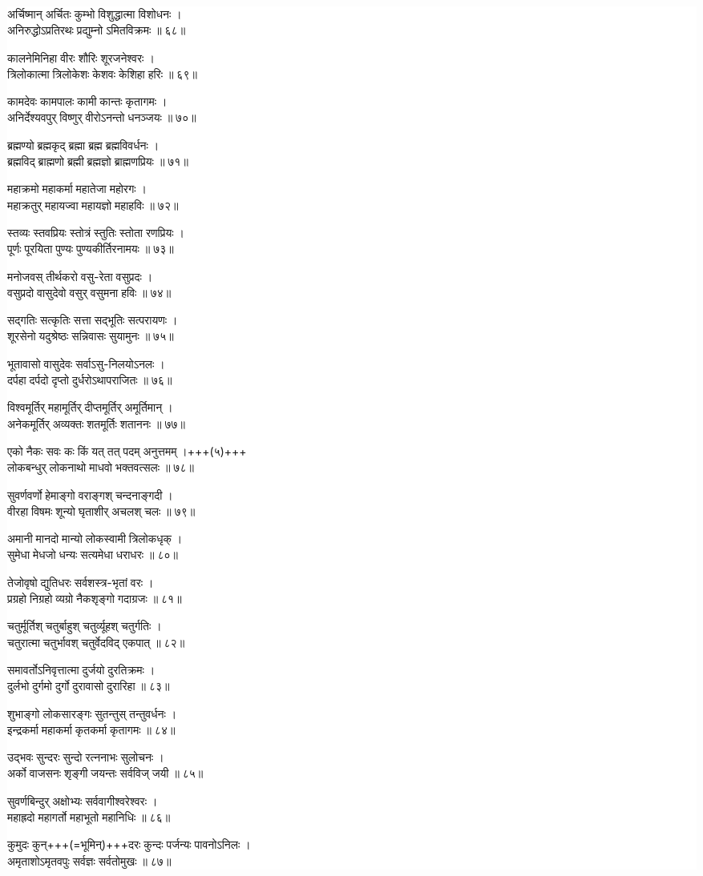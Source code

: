 अर्चिष्मान् अर्चितः कुम्भो विशुद्धात्मा विशोधनः ।  
अनिरुद्धोऽप्रतिरथः प्रद्युम्नो ऽमितविक्रमः ॥ ६८॥  

कालनेमिनिहा वीरः शौरिः शूरजनेश्वरः ।  
त्रिलोकात्मा त्रिलोकेशः केशवः केशिहा हरिः ॥ ६९॥  

कामदेवः कामपालः कामी कान्तः कृतागमः ।  
अनिर्देश्यवपुर् विष्णुर् वीरोऽनन्तो धनञ्जयः ॥ ७०॥  

ब्रह्मण्यो ब्रह्मकृद् ब्रह्मा ब्रह्म ब्रह्मविवर्धनः ।  
ब्रह्मविद् ब्राह्मणो ब्रह्मी ब्रह्मज्ञो ब्राह्मणप्रियः ॥ ७१॥  

महाक्रमो महाकर्मा महातेजा महोरगः ।  
महाक्रतुर् महायज्वा महायज्ञो महाहविः ॥ ७२॥  

स्तव्यः स्तवप्रियः स्तोत्रं स्तुतिः स्तोता रणप्रियः ।  
पूर्णः पूरयिता पुण्यः पुण्यकीर्तिरनामयः ॥ ७३॥  

मनोजवस् तीर्थकरो वसु-रेता वसुप्रदः ।  
वसुप्रदो वासुदेवो वसुर् वसुमना हविः ॥ ७४॥  

सद्गतिः सत्कृतिः सत्ता सद्भूतिः सत्परायणः ।  
शूरसेनो यदुश्रेष्ठः सन्निवासः सुयामुनः ॥ ७५॥  

भूतावासो वासुदेवः सर्वाऽसु-निलयोऽनलः ।  
दर्पहा दर्पदो दृप्तो दुर्धरोऽथापराजितः ॥ ७६॥  

विश्वमूर्तिर् महामूर्तिर् दीप्तमूर्तिर् अमूर्तिमान् ।  
अनेकमूर्तिर् अव्यक्तः शतमूर्तिः शताननः ॥ ७७॥  

एको नैकः सवः कः किं यत् तत् पदम् अनुत्तमम् ।+++(५)+++  
लोकबन्धुर् लोकनाथो माधवो भक्तवत्सलः ॥ ७८॥  

सुवर्णवर्णो हेमाङ्गो वराङ्गश् चन्दनाङ्गदी ।  
वीरहा विषमः शून्यो घृताशीर् अचलश् चलः ॥ ७९॥  

अमानी मानदो मान्यो लोकस्वामी त्रिलोकधृक् ।  
सुमेधा मेधजो धन्यः सत्यमेधा धराधरः ॥ ८०॥  

तेजोवृषो द्युतिधरः सर्वशस्त्र-भृतां वरः ।  
प्रग्रहो निग्रहो व्यग्रो नैकशृङ्गो गदाग्रजः ॥ ८१॥  

चतुर्मूर्तिश् चतुर्बाहुश् चतुर्व्यूहश् चतुर्गतिः ।  
चतुरात्मा चतुर्भावश् चतुर्वेदविद् एकपात् ॥ ८२॥  

समावर्तोऽनिवृत्तात्मा दुर्जयो दुरतिक्रमः ।  
दुर्लभो दुर्गमो दुर्गो दुरावासो दुरारिहा ॥ ८३॥  

शुभाङ्गो लोकसारङ्गः सुतन्तुस् तन्तुवर्धनः ।  
इन्द्रकर्मा महाकर्मा कृतकर्मा कृतागमः ॥ ८४॥  

उद्भवः सुन्दरः सुन्दो रत्ननाभः सुलोचनः ।  
अर्को वाजसनः शृङ्गी जयन्तः सर्वविज् जयी ॥ ८५॥  

सुवर्णबिन्दुर् अक्षोभ्यः सर्ववागीश्वरेश्वरः ।  
महाह्रदो महागर्तो महाभूतो महानिधिः ॥ ८६॥  

कुमुदः कुन्+++(=भूमिन्)+++दरः कुन्दः पर्जन्यः पावनोऽनिलः ।  
अमृताशोऽमृतवपुः सर्वज्ञः सर्वतोमुखः ॥ ८७॥  
